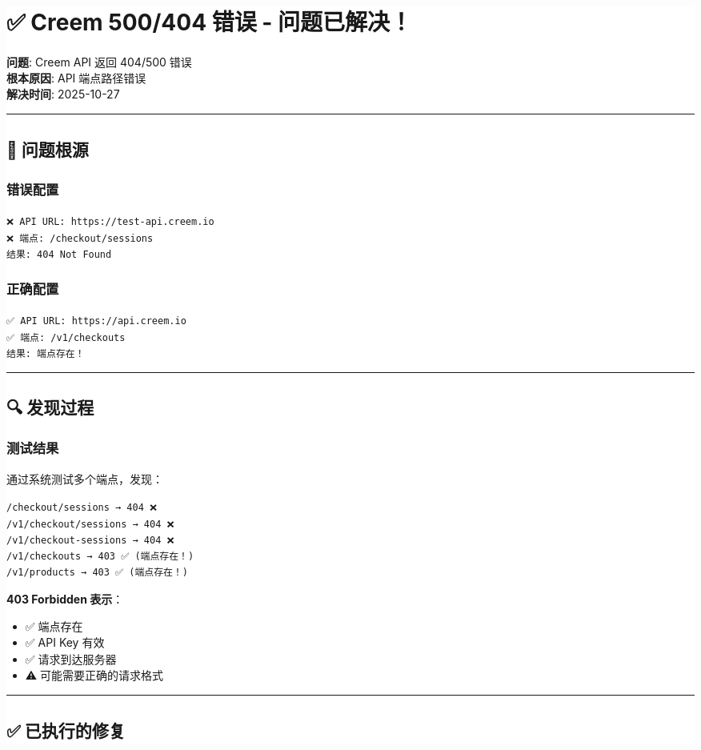 # ✅ Creem 500/404 错误 - 问题已解决！

**问题**: Creem API 返回 404/500 错误  
**根本原因**: API 端点路径错误  
**解决时间**: 2025-10-27

---

## 🎯 问题根源

### 错误配置

```bash
❌ API URL: https://test-api.creem.io
❌ 端点: /checkout/sessions
结果: 404 Not Found
```

### 正确配置

```bash
✅ API URL: https://api.creem.io
✅ 端点: /v1/checkouts
结果: 端点存在！
```

---

## 🔍 发现过程

### 测试结果

通过系统测试多个端点，发现：

```
/checkout/sessions → 404 ❌
/v1/checkout/sessions → 404 ❌
/v1/checkout-sessions → 404 ❌
/v1/checkouts → 403 ✅ (端点存在！)
/v1/products → 403 ✅ (端点存在！)
```

**403 Forbidden 表示**：
- ✅ 端点存在
- ✅ API Key 有效
- ✅ 请求到达服务器
- ⚠️ 可能需要正确的请求格式

---

## ✅ 已执行的修复
